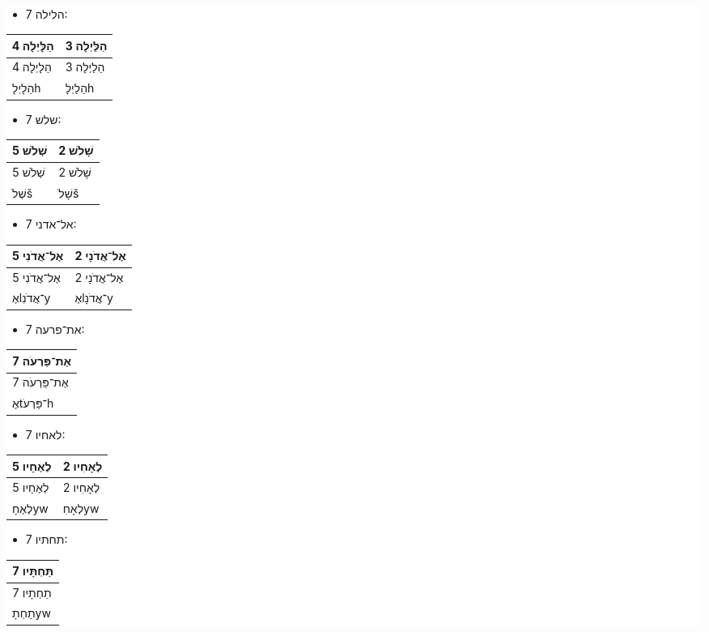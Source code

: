  * הלילה 7: 

|הַלָּיְלָה 4|הַלַּיְלָה 3|
|-|-|
|הַלָיְלָה 4|הַלַיְלָה 3|
|הַלָיְלָh|הַלַיְלָh|

 * שלש 7: 

|שְׁלֹשׁ 5|שָׁלֹשׁ 2|
|-|-|
|שְׁלֹשׁ 5|שָׁלֹשׁ 2|
|שְׁלֹš|שָׁלֹš|

 * אל־אדני 7: 

|אֶל־אֲדֹנִי 5|אֶל־אֲדֹנָי 2|
|-|-|
|אֶל־אֲדֹנִי 5|אֶל־אֲדֹנָי 2|
|אֶl־אֲדֹנִy|אֶl־אֲדֹנָy|

 * את־פרעה 7: 

|אֶת־פַּרְעֹה 7|
|-|
|אֶת־פַּרְעֹה 7|
|אֶt־פַּרְעֹh|

 * לאחיו 7: 

|לְאֶחָיו 5|לְאָחִיו 2|
|-|-|
|לְאֶחָיו 5|לְאָחִיו 2|
|לְאֶחָyw|לְאָחִyw|

 * תחתיו 7: 

|תַּחְתָּיו 7|
|-|
|תַחְתָיו 7|
|תַחְתָyw|
